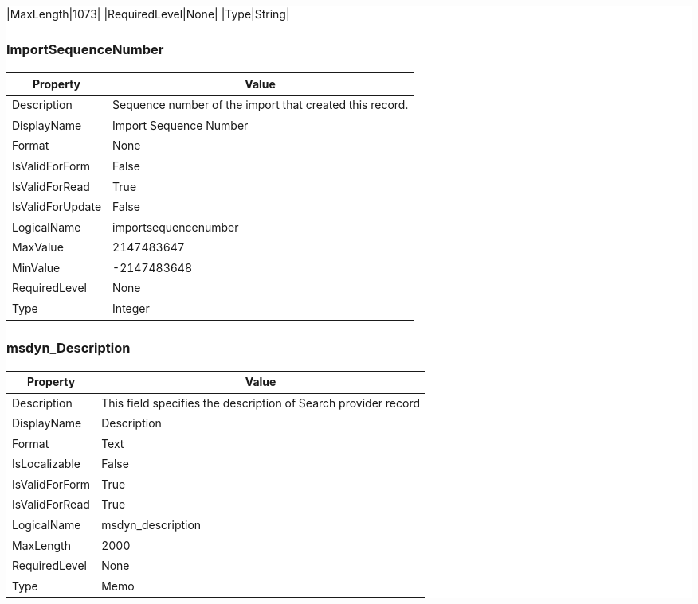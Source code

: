 |MaxLength|1073|
|RequiredLevel|None|
|Type|String|


### <a name="BKMK_ImportSequenceNumber"></a> ImportSequenceNumber

|Property|Value|
|--------|-----|
|Description|Sequence number of the import that created this record.|
|DisplayName|Import Sequence Number|
|Format|None|
|IsValidForForm|False|
|IsValidForRead|True|
|IsValidForUpdate|False|
|LogicalName|importsequencenumber|
|MaxValue|2147483647|
|MinValue|-2147483648|
|RequiredLevel|None|
|Type|Integer|


### <a name="BKMK_msdyn_Description"></a> msdyn_Description

|Property|Value|
|--------|-----|
|Description|This field specifies the description of Search provider record|
|DisplayName|Description|
|Format|Text|
|IsLocalizable|False|
|IsValidForForm|True|
|IsValidForRead|True|
|LogicalName|msdyn_description|
|MaxLength|2000|
|RequiredLevel|None|
|Type|Memo|

